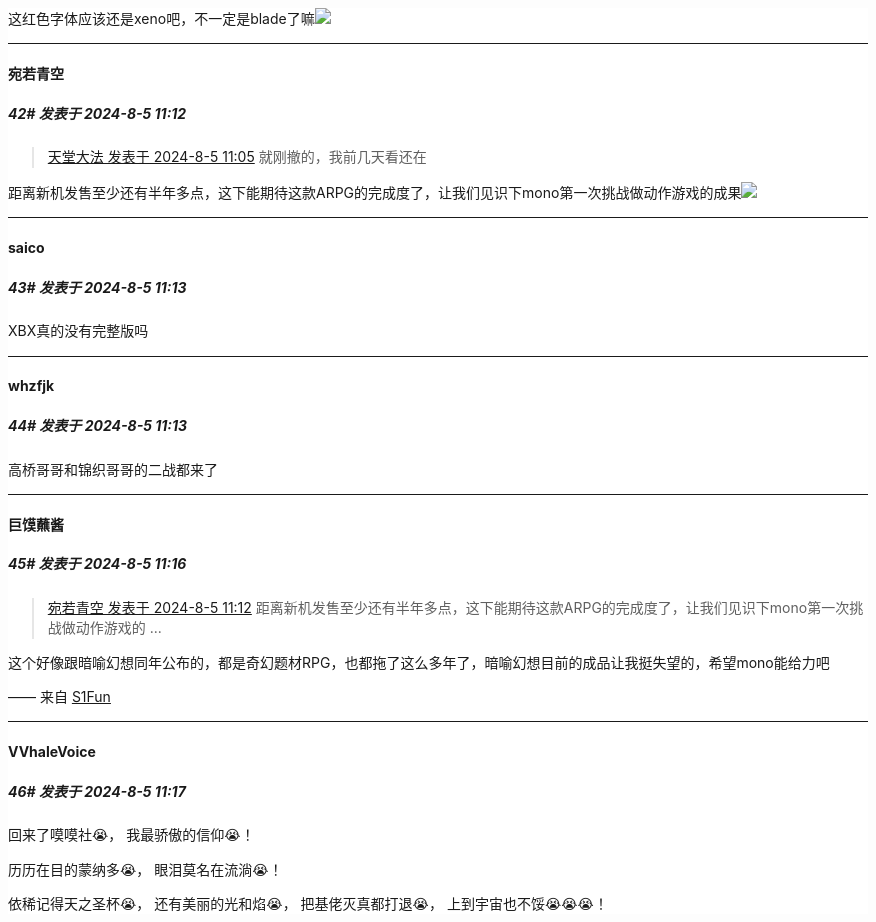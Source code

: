 这红色字体应该还是xeno吧，不一定是blade了嘛<img src="https://static.saraba1st.com/image/smiley/face2017/067.png" referrerpolicy="no-referrer">


*****

####  宛若青空  
##### 42#       发表于 2024-8-5 11:12

<blockquote><a href="httphttps://bbs.saraba1st.com/2b/forum.php?mod=redirect&amp;goto=findpost&amp;pid=65801376&amp;ptid=2193968" target="_blank">天堂大法 发表于 2024-8-5 11:05</a>
就刚撤的，我前几天看还在</blockquote>
距离新机发售至少还有半年多点，这下能期待这款ARPG的完成度了，让我们见识下mono第一次挑战做动作游戏的成果<img src="https://static.saraba1st.com/image/smiley/face2017/037.png" referrerpolicy="no-referrer">

*****

####  saico  
##### 43#       发表于 2024-8-5 11:13

XBX真的没有完整版吗

*****

####  whzfjk  
##### 44#       发表于 2024-8-5 11:13

高桥哥哥和锦织哥哥的二战都来了


*****

####  巨馍蘸酱  
##### 45#       发表于 2024-8-5 11:16

<blockquote><a href="httphttps://bbs.saraba1st.com/2b/forum.php?mod=redirect&amp;goto=findpost&amp;pid=65801447&amp;ptid=2193968" target="_blank">宛若青空 发表于 2024-8-5 11:12</a>
距离新机发售至少还有半年多点，这下能期待这款ARPG的完成度了，让我们见识下mono第一次挑战做动作游戏的 ...</blockquote>
这个好像跟暗喻幻想同年公布的，都是奇幻题材RPG，也都拖了这么多年了，暗喻幻想目前的成品让我挺失望的，希望mono能给力吧

—— 来自 [S1Fun](https://s1fun.koalcat.com)

*****

####  VVhaleVoice  
##### 46#       发表于 2024-8-5 11:17

回来了嗼嗼社😭，
我最骄傲的信仰😭！

历历在目的蒙纳多😭，
眼泪莫名在流淌😭！

依稀记得天之圣杯😭，
还有美丽的光和焰😭，
把基佬灭真都打退😭，
上到宇宙也不馁😭😭😭！
